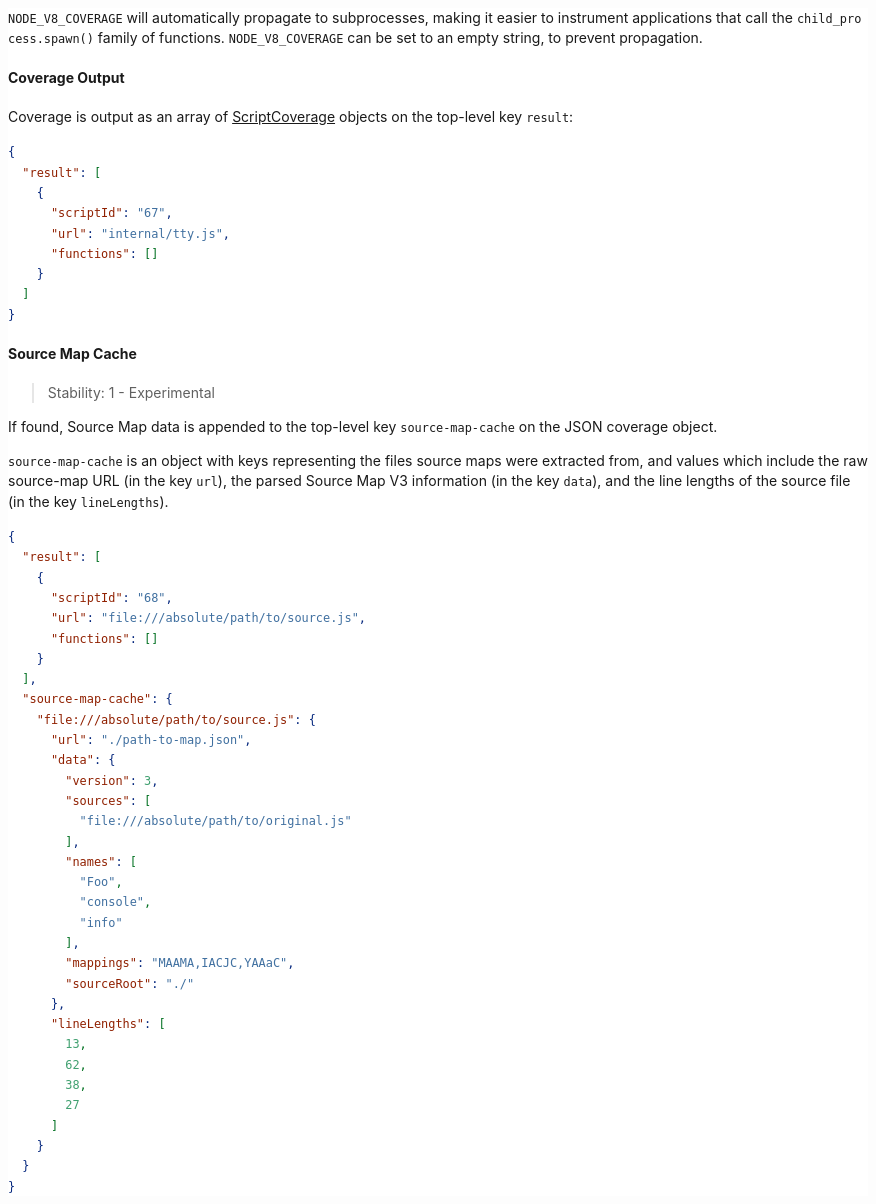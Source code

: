 `NODE_V8_COVERAGE` will automatically propagate to subprocesses, making it easier to instrument applications that call the `child_process.spawn()` family of functions. `NODE_V8_COVERAGE` can be set to an empty string, to prevent propagation.

#### Coverage Output

Coverage is output as an array of [ScriptCoverage](https://chromedevtools.github.io/devtools-protocol/tot/Profiler#type-ScriptCoverage) objects on the top-level key `result`:

```json
{
  "result": [
    {
      "scriptId": "67",
      "url": "internal/tty.js",
      "functions": []
    }
  ]
}
```

#### Source Map Cache

> Stability: 1 - Experimental

If found, Source Map data is appended to the top-level key `source-map-cache` on the JSON coverage object.

`source-map-cache` is an object with keys representing the files source maps were extracted from, and values which include the raw source-map URL (in the key `url`), the parsed Source Map V3 information (in the key `data`), and the line lengths of the source file (in the key `lineLengths`).

```json
{
  "result": [
    {
      "scriptId": "68",
      "url": "file:///absolute/path/to/source.js",
      "functions": []
    }
  ],
  "source-map-cache": {
    "file:///absolute/path/to/source.js": {
      "url": "./path-to-map.json",
      "data": {
        "version": 3,
        "sources": [
          "file:///absolute/path/to/original.js"
        ],
        "names": [
          "Foo",
          "console",
          "info"
        ],
        "mappings": "MAAMA,IACJC,YAAaC",
        "sourceRoot": "./"
      },
      "lineLengths": [
        13,
        62,
        38,
        27
      ]
    }
  }
}
```
